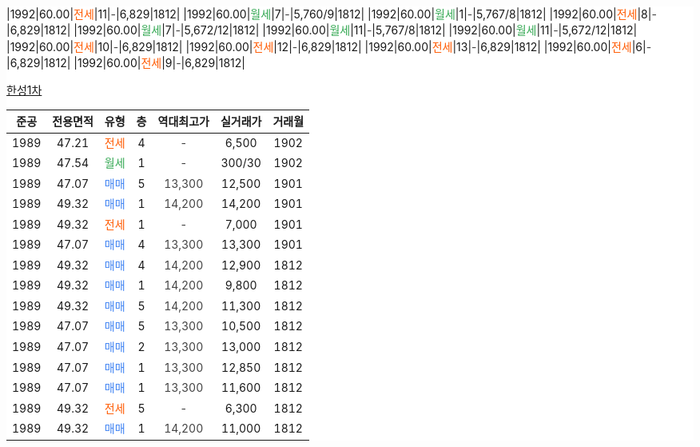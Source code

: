 |1992|60.00|<span style="color:#ff5a00">전세</span>|11|<span style="color:#444444">-</span>|6,829|1812|
|1992|60.00|<span style="color:#34a853">월세</span>|7|<span style="color:#444444">-</span>|5,760/9|1812|
|1992|60.00|<span style="color:#34a853">월세</span>|1|<span style="color:#444444">-</span>|5,767/8|1812|
|1992|60.00|<span style="color:#ff5a00">전세</span>|8|<span style="color:#444444">-</span>|6,829|1812|
|1992|60.00|<span style="color:#34a853">월세</span>|7|<span style="color:#444444">-</span>|5,672/12|1812|
|1992|60.00|<span style="color:#34a853">월세</span>|11|<span style="color:#444444">-</span>|5,767/8|1812|
|1992|60.00|<span style="color:#34a853">월세</span>|11|<span style="color:#444444">-</span>|5,672/12|1812|
|1992|60.00|<span style="color:#ff5a00">전세</span>|10|<span style="color:#444444">-</span>|6,829|1812|
|1992|60.00|<span style="color:#ff5a00">전세</span>|12|<span style="color:#444444">-</span>|6,829|1812|
|1992|60.00|<span style="color:#ff5a00">전세</span>|13|<span style="color:#444444">-</span>|6,829|1812|
|1992|60.00|<span style="color:#ff5a00">전세</span>|6|<span style="color:#444444">-</span>|6,829|1812|
|1992|60.00|<span style="color:#ff5a00">전세</span>|9|<span style="color:#444444">-</span>|6,829|1812|


<script async src="//pagead2.googlesyndication.com/pagead/js/adsbygoogle.js"></script>

<ins class="adsbygoogle"
     style="display:block"
     data-ad-client="ca-pub-2446590836940007"
     data-ad-slot="1659523306"
     data-ad-format="auto"
     data-full-width-responsive="true"></ins>
<script>
(adsbygoogle = window.adsbygoogle || []).push({});
</script>


[한성1차](https://search.naver.com/search.naver?query=%EA%B4%91%EC%A3%BC%EA%B4%91%EC%97%AD%EC%8B%9C+%EA%B4%91%EC%82%B0%EA%B5%AC+%EC%9B%94%EA%B3%A1%EB%8F%99+%ED%95%9C%EC%84%B11%EC%B0%A8)

|준공|전용면적|유형|층|역대최고가|실거래가|거래월|
|:---:|:---:|:---:|:---:|:---:|:---:|:---:|
|1989|47.21|<span style="color:#ff5a00">전세</span>|4|<span style="color:#444444">-</span>|6,500|1902|
|1989|47.54|<span style="color:#34a853">월세</span>|1|<span style="color:#444444">-</span>|300/30|1902|
|1989|47.07|<span style="color:#4285f3">매매</span>|5|<span style="color:#444444">13,300</span>|12,500|1901|
|1989|49.32|<span style="color:#4285f3">매매</span>|1|<span style="color:#444444">14,200</span>|14,200|1901|
|1989|49.32|<span style="color:#ff5a00">전세</span>|1|<span style="color:#444444">-</span>|7,000|1901|
|1989|47.07|<span style="color:#4285f3">매매</span>|4|<span style="color:#444444">13,300</span>|13,300|1901|
|1989|49.32|<span style="color:#4285f3">매매</span>|4|<span style="color:#444444">14,200</span>|12,900|1812|
|1989|49.32|<span style="color:#4285f3">매매</span>|1|<span style="color:#444444">14,200</span>|9,800|1812|
|1989|49.32|<span style="color:#4285f3">매매</span>|5|<span style="color:#444444">14,200</span>|11,300|1812|
|1989|47.07|<span style="color:#4285f3">매매</span>|5|<span style="color:#444444">13,300</span>|10,500|1812|
|1989|47.07|<span style="color:#4285f3">매매</span>|2|<span style="color:#444444">13,300</span>|13,000|1812|
|1989|47.07|<span style="color:#4285f3">매매</span>|1|<span style="color:#444444">13,300</span>|12,850|1812|
|1989|47.07|<span style="color:#4285f3">매매</span>|1|<span style="color:#444444">13,300</span>|11,600|1812|
|1989|49.32|<span style="color:#ff5a00">전세</span>|5|<span style="color:#444444">-</span>|6,300|1812|
|1989|49.32|<span style="color:#4285f3">매매</span>|1|<span style="color:#444444">14,200</span>|11,000|1812|